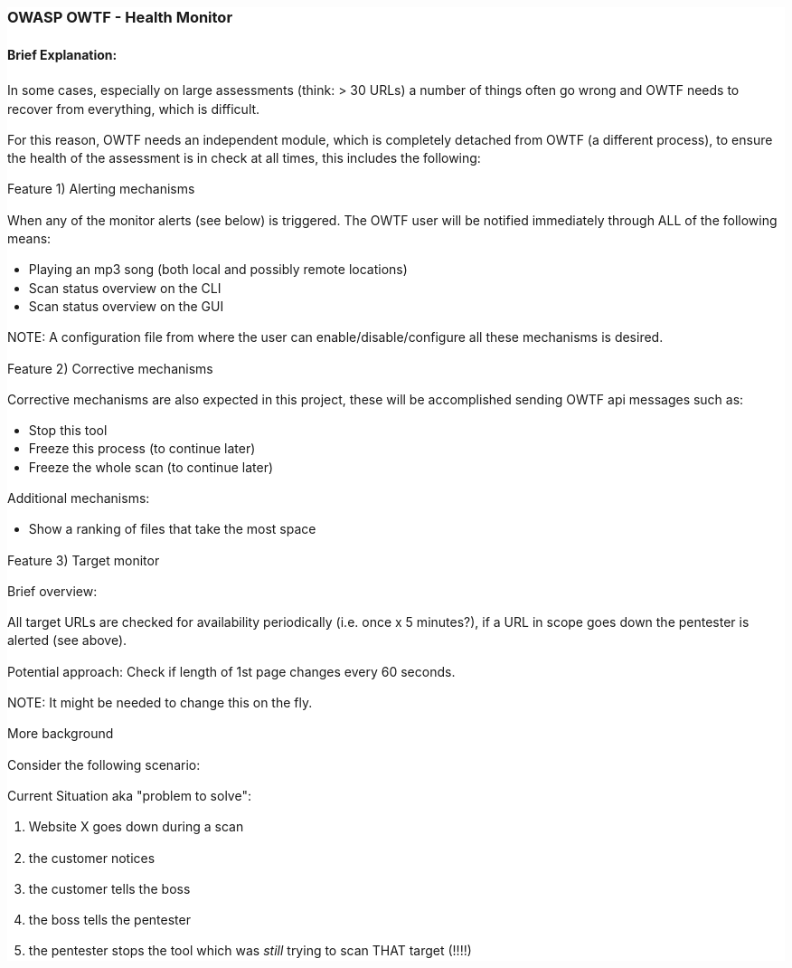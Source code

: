 ### OWASP OWTF - Health Monitor

#### Brief Explanation:

In some cases, especially on large assessments (think: > 30 URLs) a number of things often go wrong and OWTF needs to recover from everything, which is difficult.

For this reason, OWTF needs an independent module, which is completely detached from OWTF (a different process), to ensure the health of the assessment is in check at all times, this includes the following:

Feature 1) Alerting mechanisms

When any of the monitor alerts (see below) is triggered. The OWTF user will be notified immediately through ALL of the following means:
* Playing an mp3 song (both local and possibly remote locations)
* Scan status overview on the CLI
* Scan status overview on the GUI

NOTE: A configuration file from where the user can enable/disable/configure all these mechanisms is desired.

Feature 2) Corrective mechanisms

Corrective mechanisms are also expected in this project, these will be accomplished sending OWTF api messages such as:
* Stop this tool
* Freeze this process (to continue later)
* Freeze the whole scan (to continue later)

Additional mechanisms:
* Show a ranking of files that take the most space

Feature 3) Target monitor

Brief overview:

All target URLs are checked for availability periodically (i.e. once x 5 minutes?), if a URL in scope goes down the pentester is alerted (see above).

Potential approach: Check if length of 1st page changes every 60 seconds.

NOTE: It might be needed to change this on the fly.

More background

Consider the following scenario:

Current Situation aka "problem to solve":

1) Website X goes down during a scan

2) the customer notices

3) the customer tells the boss

4) the boss tells the pentester

5) the pentester stops the tool which was *still* trying to scan THAT target (!!!!)
